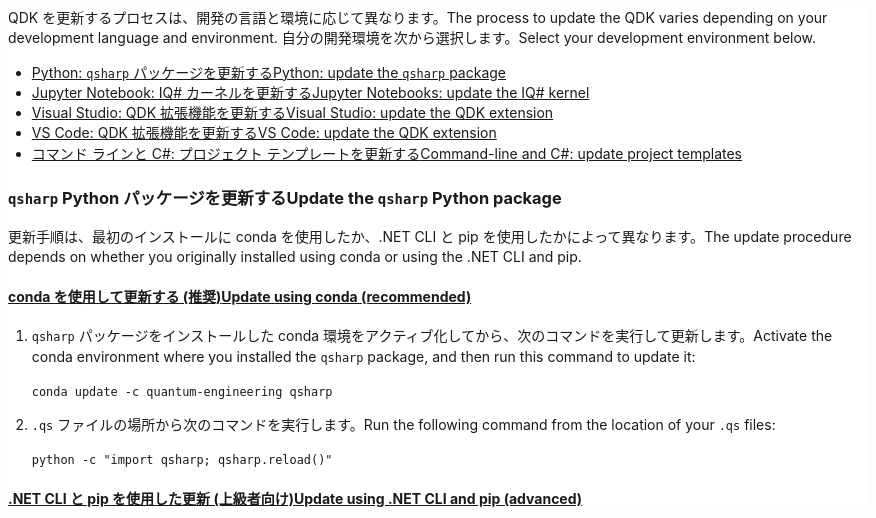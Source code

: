 <span data-ttu-id="4d6e7-160">QDK を更新するプロセスは、開発の言語と環境に応じて異なります。</span><span class="sxs-lookup"><span data-stu-id="4d6e7-160">The process to update the QDK varies depending on your development language and environment.</span></span>
<span data-ttu-id="4d6e7-161">自分の開発環境を次から選択します。</span><span class="sxs-lookup"><span data-stu-id="4d6e7-161">Select your development environment below.</span></span>

* [<span data-ttu-id="4d6e7-162">Python: `qsharp` パッケージを更新する</span><span class="sxs-lookup"><span data-stu-id="4d6e7-162">Python: update the `qsharp` package</span></span>](#update-the-qsharp-python-package)
* [<span data-ttu-id="4d6e7-163">Jupyter Notebook: IQ# カーネルを更新する</span><span class="sxs-lookup"><span data-stu-id="4d6e7-163">Jupyter Notebooks: update the IQ# kernel</span></span>](#update-the-iq-jupyter-kernel)
* [<span data-ttu-id="4d6e7-164">Visual Studio: QDK 拡張機能を更新する</span><span class="sxs-lookup"><span data-stu-id="4d6e7-164">Visual Studio: update the QDK extension</span></span>](#update-visual-studio-qdk-extension)
* [<span data-ttu-id="4d6e7-165">VS Code: QDK 拡張機能を更新する</span><span class="sxs-lookup"><span data-stu-id="4d6e7-165">VS Code: update the QDK extension</span></span>](#update-vs-code-qdk-extension)
* [<span data-ttu-id="4d6e7-166">コマンド ラインと C#: プロジェクト テンプレートを更新する</span><span class="sxs-lookup"><span data-stu-id="4d6e7-166">Command-line and C#: update project templates</span></span>](#c-using-the-dotnet-command-line-tool)


### <a name="update-the-qsharp-python-package"></a><span data-ttu-id="4d6e7-167">`qsharp` Python パッケージを更新する</span><span class="sxs-lookup"><span data-stu-id="4d6e7-167">Update the `qsharp` Python package</span></span>

<span data-ttu-id="4d6e7-168">更新手順は、最初のインストールに conda を使用したか、.NET CLI と pip を使用したかによって異なります。</span><span class="sxs-lookup"><span data-stu-id="4d6e7-168">The update procedure depends on whether you originally installed using conda or using the .NET CLI and pip.</span></span>

#### <a name="update-using-conda-recommended"></a>[<span data-ttu-id="4d6e7-169">conda を使用して更新する (推奨)</span><span class="sxs-lookup"><span data-stu-id="4d6e7-169">Update using conda (recommended)</span></span>](#tab/tabid-conda)

1. <span data-ttu-id="4d6e7-170">`qsharp` パッケージをインストールした conda 環境をアクティブ化してから、次のコマンドを実行して更新します。</span><span class="sxs-lookup"><span data-stu-id="4d6e7-170">Activate the conda environment where you installed the `qsharp` package, and then run this command to update it:</span></span>

    ```
    conda update -c quantum-engineering qsharp
    ```

1. <span data-ttu-id="4d6e7-171">`.qs` ファイルの場所から次のコマンドを実行します。</span><span class="sxs-lookup"><span data-stu-id="4d6e7-171">Run the following command from the location of your `.qs` files:</span></span>

    ```
    python -c "import qsharp; qsharp.reload()"
    ```

#### <a name="update-using-net-cli-and-pip-advanced"></a>[<span data-ttu-id="4d6e7-172">.NET CLI と pip を使用した更新 (上級者向け)</span><span class="sxs-lookup"><span data-stu-id="4d6e7-172">Update using .NET CLI and pip (advanced)</span></span>](#tab/tabid-dotnetcli)
